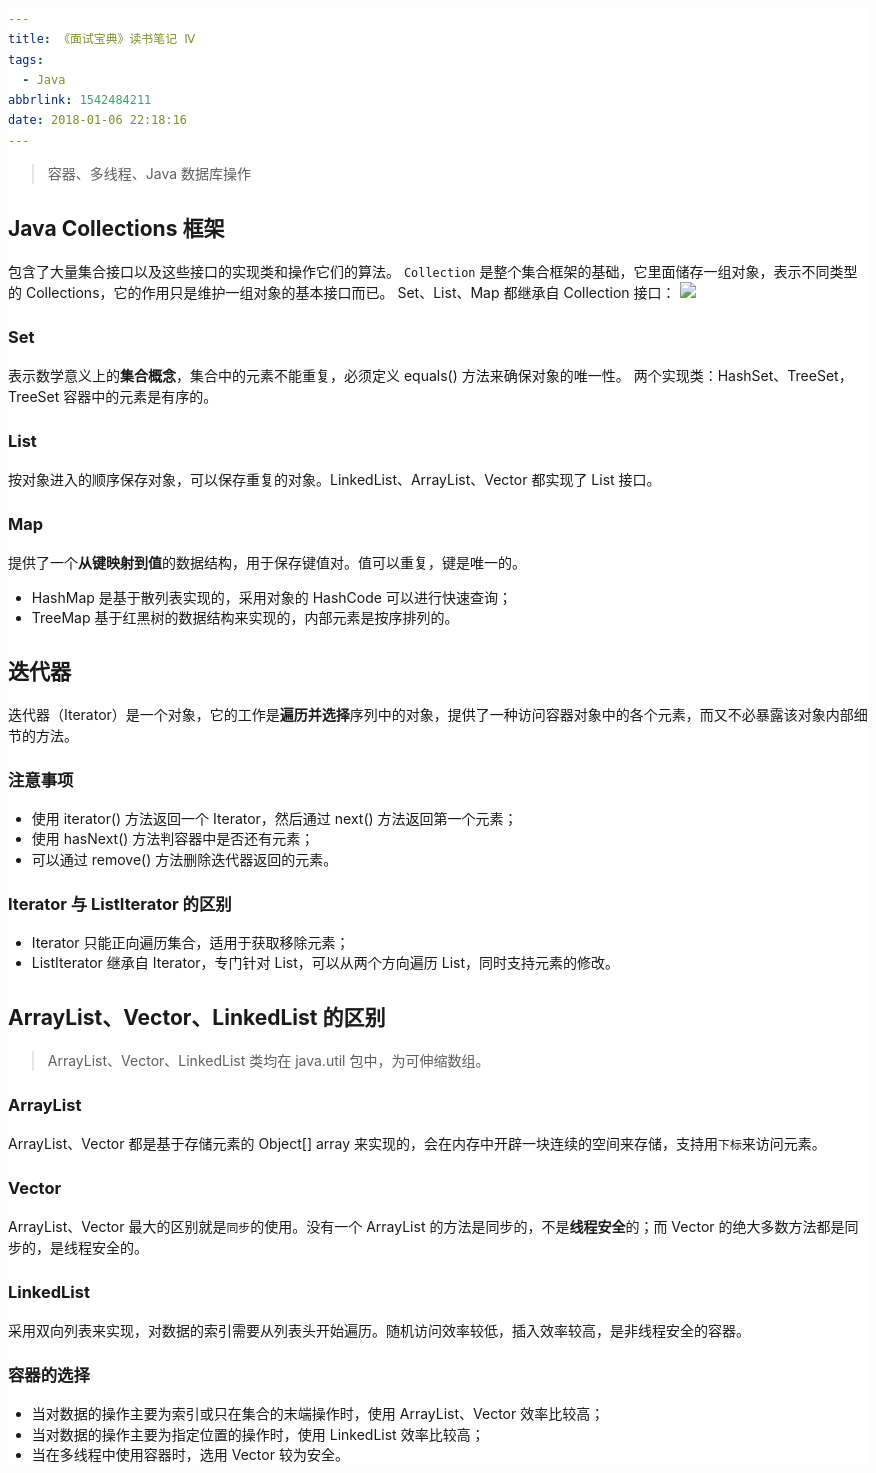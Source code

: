 ```yaml
---
title: 《面试宝典》读书笔记 Ⅳ
tags:
  - Java
abbrlink: 1542484211
date: 2018-01-06 22:18:16
---
```

> 容器、多线程、Java 数据库操作

## Java Collections 框架
包含了大量集合接口以及这些接口的实现类和操作它们的算法。
`Collection` 是整个集合框架的基础，它里面储存一组对象，表示不同类型的 Collections，它的作用只是维护一组对象的基本接口而已。
Set、List、Map 都继承自 Collection 接口：
![](https://raw.githubusercontent.com/necusjz/p/master/Java/4_1.jpg)

### Set
表示数学意义上的**集合概念**，集合中的元素不能重复，必须定义 equals() 方法来确保对象的唯一性。
两个实现类：HashSet、TreeSet，TreeSet 容器中的元素是有序的。
### List
按对象进入的顺序保存对象，可以保存重复的对象。LinkedList、ArrayList、Vector 都实现了 List 接口。
### Map
提供了一个**从键映射到值**的数据结构，用于保存键值对。值可以重复，键是唯一的。
* HashMap 是基于散列表实现的，采用对象的 HashCode 可以进行快速查询；
* TreeMap 基于红黑树的数据结构来实现的，内部元素是按序排列的。

## 迭代器
迭代器（Iterator）是一个对象，它的工作是**遍历并选择**序列中的对象，提供了一种访问容器对象中的各个元素，而又不必暴露该对象内部细节的方法。
### 注意事项
* 使用 iterator() 方法返回一个 Iterator，然后通过 next() 方法返回第一个元素；
* 使用 hasNext() 方法判容器中是否还有元素；
* 可以通过 remove() 方法删除迭代器返回的元素。

### Iterator 与 ListIterator 的区别
* Iterator 只能正向遍历集合，适用于获取移除元素；
* ListIterator 继承自 Iterator，专门针对 List，可以从两个方向遍历 List，同时支持元素的修改。

## ArrayList、Vector、LinkedList 的区别
> ArrayList、Vector、LinkedList 类均在 java.util 包中，为可伸缩数组。

### ArrayList
ArrayList、Vector 都是基于存储元素的 Object[] array 来实现的，会在内存中开辟一块连续的空间来存储，支持用`下标`来访问元素。
### Vector
ArrayList、Vector 最大的区别就是`同步`的使用。没有一个 ArrayList 的方法是同步的，不是**线程安全**的；而 Vector 的绝大多数方法都是同步的，是线程安全的。
### LinkedList
采用双向列表来实现，对数据的索引需要从列表头开始遍历。随机访问效率较低，插入效率较高，是非线程安全的容器。
### 容器的选择
* 当对数据的操作主要为索引或只在集合的末端操作时，使用 ArrayList、Vector 效率比较高；
* 当对数据的操作主要为指定位置的操作时，使用 LinkedList 效率比较高；
* 当在多线程中使用容器时，选用 Vector 较为安全。

